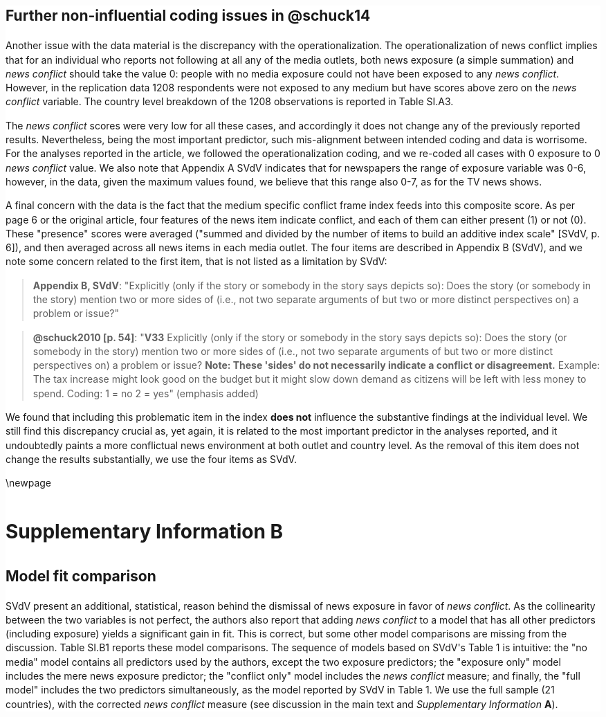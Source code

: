 
## Further non-influential coding issues in @schuck14

Another issue with the data material is the discrepancy with the operationalization. The operationalization of news conflict implies that for an individual who reports not following at all any of the media outlets, both news exposure (a simple summation) and _news conflict_ should take the value 0: people with no media exposure could not have been exposed to any _news conflict_. However, in the replication data 1208 respondents were not exposed to any medium but have scores above zero on the _news conflict_ variable. The country level breakdown of the 1208 observations is reported in Table SI.A3. 

The _news conflict_ scores were very low for all these cases, and accordingly it does not change any of the previously reported results. Nevertheless, being the most important predictor, such mis-alignment between intended coding and data is worrisome. For the analyses reported in the article, we followed the operationalization coding, and we re-coded all cases with 0 exposure to 0 _news conflict_ value. We also note that Appendix A SVdV indicates that for newspapers the range of exposure variable was 0-6, however, in the data, given the maximum values found, we believe that this range also 0-7, as for the TV news shows. 

A final concern with the data is the fact that the medium specific conflict frame index feeds into this composite score. As per page 6 or the original article, four features of the news item indicate conflict, and each of them can either present (1) or not (0). These "presence" scores were averaged ("summed and divided by the number of items to build an additive index scale" [SVdV, p. 6]), and then averaged across all news items in each media outlet. The four items are described in Appendix B (SVdV), and we note some concern related to the first item, that is not listed as a limitation by SVdV:

> __Appendix B, SVdV__: "Explicitly (only if the story or somebody in the story says depicts so): Does the story (or somebody in the story) mention two or more sides of (i.e., not two separate arguments of but two or more distinct perspectives on) a problem or issue?"

> __@schuck2010 [p. 54]__: "__V33__ Explicitly (only if the story or somebody in the story says depicts so): Does the story (or somebody in the story) mention two or more sides of (i.e., not two separate arguments of but two or more distinct perspectives on) a problem or issue? __Note: These 'sides' do not necessarily indicate a conflict or disagreement.__ Example: The tax increase might look good on the budget but it might slow down demand as citizens will be left with less money to spend. Coding: 1 = no 2 = yes" (emphasis added)

We found that including this problematic item in the index __does not__ influence the substantive findings at the individual level. We still find this discrepancy crucial as, yet again, it is related to the most important predictor in the analyses reported, and it undoubtedly paints a more conflictual news environment at both outlet and country level. As the removal of this item does not change the results substantially, we use the four items as SVdV. 

\newpage

# Supplementary Information B
## Model fit comparison

SVdV present an additional, statistical, reason behind the dismissal of news exposure in favor of _news conflict_. As the collinearity between the two variables is not perfect, the authors also report that adding _news conflict_ to a model that has all other predictors (including exposure) yields a significant gain in fit. This is correct, but some other model comparisons are missing from the discussion. Table SI.B1 reports these model comparisons. The sequence of models based on SVdV's Table 1 is intuitive: the "no media" model contains all predictors used by the authors, except the two exposure predictors; the "exposure only" model includes the mere news exposure predictor; the "conflict only" model includes the _news conflict_ measure; and finally, the "full model" includes the two predictors simultaneously, as the model reported by SVdV in Table 1. We use the full sample (21 countries), with the corrected _news conflict_ measure (see discussion in the main text and _Supplementary Information_ __A__).
